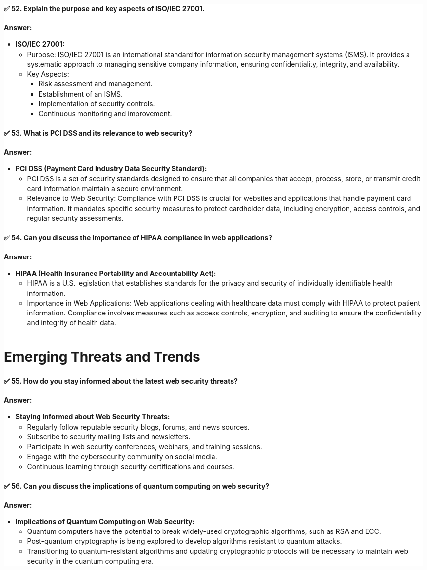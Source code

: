 #### ✅ 52. Explain the purpose and key aspects of ISO/IEC 27001.
**Answer:**
- **ISO/IEC 27001:**
  - Purpose: ISO/IEC 27001 is an international standard for information security management systems (ISMS). It provides a systematic approach to managing sensitive company information, ensuring confidentiality, integrity, and availability.
  - Key Aspects:
    - Risk assessment and management.
    - Establishment of an ISMS.
    - Implementation of security controls.
    - Continuous monitoring and improvement.

#### ✅ 53. What is PCI DSS and its relevance to web security?
**Answer:**
- **PCI DSS (Payment Card Industry Data Security Standard):**
  - PCI DSS is a set of security standards designed to ensure that all companies that accept, process, store, or transmit credit card information maintain a secure environment.
  - Relevance to Web Security: Compliance with PCI DSS is crucial for websites and applications that handle payment card information. It mandates specific security measures to protect cardholder data, including encryption, access controls, and regular security assessments.

#### ✅ 54. Can you discuss the importance of HIPAA compliance in web applications?
**Answer:**
- **HIPAA (Health Insurance Portability and Accountability Act):**
  - HIPAA is a U.S. legislation that establishes standards for the privacy and security of individually identifiable health information.
  - Importance in Web Applications: Web applications dealing with healthcare data must comply with HIPAA to protect patient information. Compliance involves measures such as access controls, encryption, and auditing to ensure the confidentiality and integrity of health data.


# Emerging Threats and Trends

#### ✅ 55. How do you stay informed about the latest web security threats?
**Answer:**
- **Staying Informed about Web Security Threats:**
  - Regularly follow reputable security blogs, forums, and news sources.
  - Subscribe to security mailing lists and newsletters.
  - Participate in web security conferences, webinars, and training sessions.
  - Engage with the cybersecurity community on social media.
  - Continuous learning through security certifications and courses.

#### ✅ 56. Can you discuss the implications of quantum computing on web security?
**Answer:**
- **Implications of Quantum Computing on Web Security:**
  - Quantum computers have the potential to break widely-used cryptographic algorithms, such as RSA and ECC.
  - Post-quantum cryptography is being explored to develop algorithms resistant to quantum attacks.
  - Transitioning to quantum-resistant algorithms and updating cryptographic protocols will be necessary to maintain web security in the quantum computing era.
